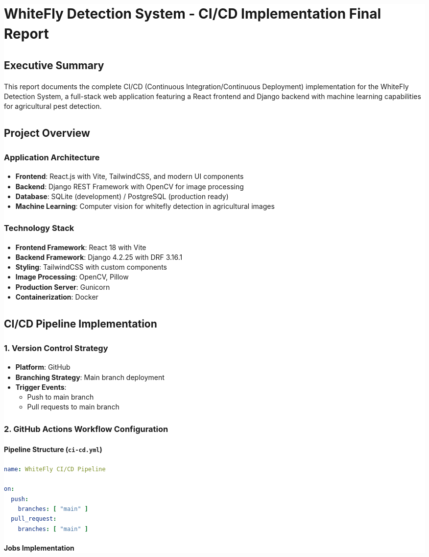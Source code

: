 # WhiteFly Detection System - CI/CD Implementation Final Report

## Executive Summary

This report documents the complete CI/CD (Continuous Integration/Continuous Deployment) implementation for the WhiteFly Detection System, a full-stack web application featuring a React frontend and Django backend with machine learning capabilities for agricultural pest detection.

## Project Overview

### Application Architecture
- **Frontend**: React.js with Vite, TailwindCSS, and modern UI components
- **Backend**: Django REST Framework with OpenCV for image processing
- **Database**: SQLite (development) / PostgreSQL (production ready)
- **Machine Learning**: Computer vision for whitefly detection in agricultural images

### Technology Stack
- **Frontend Framework**: React 18 with Vite
- **Backend Framework**: Django 4.2.25 with DRF 3.16.1
- **Styling**: TailwindCSS with custom components
- **Image Processing**: OpenCV, Pillow
- **Production Server**: Gunicorn
- **Containerization**: Docker

## CI/CD Pipeline Implementation

### 1. Version Control Strategy
- **Platform**: GitHub
- **Branching Strategy**: Main branch deployment
- **Trigger Events**: 
  - Push to main branch
  - Pull requests to main branch

### 2. GitHub Actions Workflow Configuration

#### Pipeline Structure (`ci-cd.yml`)
```yaml
name: WhiteFly CI/CD Pipeline

on:
  push:
    branches: [ "main" ]
  pull_request:
    branches: [ "main" ]
```

#### Jobs Implementation
